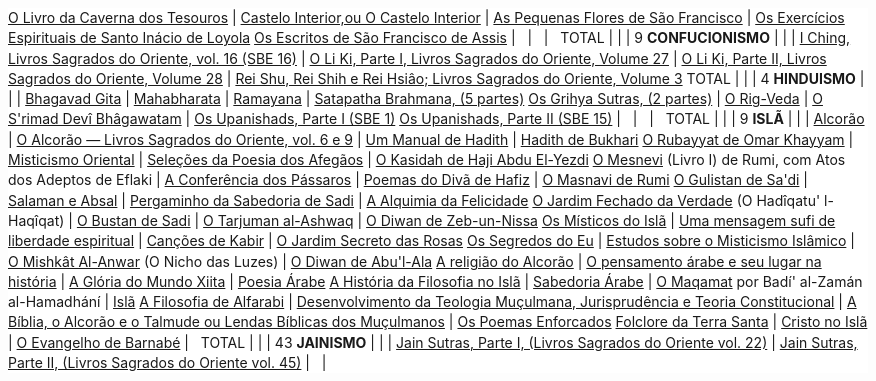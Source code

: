 [O Livro da Caverna dos Tesouros](/es/book/Christianity/The_Book_of_the_Cave_of_Treasures) | [Castelo Interior,ou O Castelo Interior](/es/book/Christianity/The_Interior_Castle) | [As Pequenas Flores de São Francisco](/es/book/Christianity/The_Little_Flowers_of_St_Francis) | [Os Exercícios Espirituais de Santo Inácio de Loyola](/es/book/Christianity/The_Spiritual_Exercises_of_St_Ignatius_of_Loyola)
[Os Escritos de São Francisco de Assis](/es/book/Christianity/The_Writings_of_St_Francis_of_Assisi) | &nbsp; | &nbsp; | &nbsp;
TOTAL | | | 9
**CONFUCIONISMO** | | |
[I Ching, Livros Sagrados do Oriente, vol. 16 (SBE 16)](/es/book/Confucianism/The_I_Ching) | [O Li Ki, Parte I, Livros Sagrados do Oriente, Volume 27](/es/book/Confucianism/The_Li_Ki_Part_I) | [O Li Ki, Parte II, Livros Sagrados do Oriente, Volume 28](/es/book/Confucianism/The_Li_Ki_Part_II) | [Rei Shu, Rei Shih e Rei Hsiâo; Livros Sagrados do Oriente, Volume 3](/es/book/Confucianism/The_Shu_King)
TOTAL | | | 4
**HINDUISMO** | | |
[Bhagavad Gita](/es/book/Hinduism/Bhagavad_Gita) | [Mahabharata](/es/book/Hinduism/The_Mahabharata) | [Ramayana](/es/book/Hinduism/Ramayana) | [Satapatha Brahmana, (5 partes)](/es/book/Hinduism/The_Satapatha_Brahmana)
[Os Grihya Sutras, (2 partes)](/es/book/Hinduism/The_Grihya_Sutras) | [O Rig-Veda](/es/book/Hinduism/The_Rig_Veda) | [O S'rimad Devî Bhâgawatam](/es/book/Hinduism/The_Srimad_Devi_Bhagawatam) | [Os Upanishads, Parte I (SBE 1)](/es/book/Hinduism/The_Upanishads_Part_I)
[Os Upanishads, Parte II (SBE 15)](/es/book/Hinduism/The_Upanishads_Part_II) | &nbsp; | &nbsp; | &nbsp;
TOTAL | | | 9
**ISLÃ** | | |
[Alcorão](/es/book/Islam/Quran) | [O Alcorão — Livros Sagrados do Oriente, vol. 6 e 9](/es/book/Islam/Quran_Sacred_Books_of_the_East) | [Um Manual de Hadith](/es/book/Islam/A_Manual_of_Hadith) | [Hadith de Bukhari](/es/book/Islam/Hadith_of_Bukhari)
[O Rubayyat de Omar Khayyam](/es/book/Islam/The_Rubbayat) | [Misticismo Oriental](/es/book/Islam/Oriental_Mysticism) | [Seleções da Poesia dos Afegãos](/es/book/Islam/Selections_from_the_Poetry_of_the_Afghans) | [O Kasidah de Haji Abdu El-Yezdi](/en/book/Islam/The_Kasidah)
[O Mesnevi](/en/book/Islam/The_Mesnevi) (Livro I) de Rumi, com Atos dos Adeptos de Eflaki | [A Conferência dos Pássaros](/es/book/Islam/Bird_Parlamient) | [Poemas do Divã de Hafiz](/es/book/Islam/Poems_from_the_Divan_of_Hafiz) | [O Masnavi de Rumi](/es/book/Islam/The_Masnavi)
[O Gulistan de Sa'di](/es/book/Islam/The_Gulistan) | [Salaman e Absal](/es/book/Islam/Salaman_and_Absal) | [Pergaminho da Sabedoria de Sadi](/es/book/Islam/Sadis_Scroll_of_Wisdom) | [A Alquimia da Felicidade](/es/book/Islam/The_Alchemy_of_Happiness)
[O Jardim Fechado da Verdade](/es/book/Islam/The_Enclosed_Garden_of_the_Truth) (O Hadîqatu' l-Haqîqat) | [O Bustan de Sadi](/es/book/Islam/The_Bustan) | [O Tarjuman al-Ashwaq](/es/book/Islam/The_Tarjuman_al_Ashwaq) | [O Diwan de Zeb-un-Nissa](/es/book/Islam/The_Diwan_of_Zeb_un_Nissa)
[Os Místicos do Islã](/es/book/Islam/The_Mystics_of_Islam) | [Uma mensagem sufi de liberdade espiritual](/es/book/Islam/A_Sufi_Message_of_Spiritual_Liberty) | [Canções de Kabir](/es/book/Islam/Songs_of_Kabir) | [O Jardim Secreto das Rosas](/es/book/Islam/The_Secret_Rose_Garden)
[Os Segredos do Eu](/es/book/Islam/The_Secrets_of_the_Self) | [Estudos sobre o Misticismo Islâmico](/es/book/Islam/Studies_in_Islamic_Mysticism) | [O Mishkât Al-Anwar](/es/book/Islam/The_Mishkat_Al_Anwar) (O Nicho das Luzes) | [O Diwan de Abu'l-Ala](/es/book/Islam/The_Diwan_of_Abul_Ala)
[A religião do Alcorão](/es/book/Islam/The_Religion_of_the_Koran) | [O pensamento árabe e seu lugar na história](/es/book/Islam/Arabic_Thought_and_Its_Place_in_History) | [A Glória do Mundo Xiita](/es/book/Islam/The_Glory_of_the_Shia_World) | [Poesia Árabe](/es/book/Islam/Arabian_Poetry)
[A História da Filosofia no Islã](/es/book/Islam/The_History_of_Philosophy_in_Islam) | [Sabedoria Árabe](/es/book/Islam/Arabian_Wisdom) | [O Maqamat](/es/book/Islam/The_Maqamat) por Badí' al-Zamán al-Hamadhání | [Islã](/es/book/Islam/Islam)
[A Filosofia de Alfarabi](/es/book/Islam/The_Philosophy_of_Alfarabi) | [Desenvolvimento da Teologia Muçulmana, Jurisprudência e Teoria Constitucional](/es/book/Islam/Development_of_Muslim_Theology) | [A Bíblia, o Alcorão e o Talmude ou Lendas Bíblicas dos Muçulmanos](/es/book/Islam/Bible_Koran_and_Talmud) | [Os Poemas Enforcados](/es/book/Islam/The_Hanged_Poems)
[Folclore da Terra Santa](/es/book/Islam/Folk_lore_of_the_Holy_Land) | [Cristo no Islã](/es/book/Islam/Christ_In_Islam) | [O Evangelho de Barnabé](/es/book/Islam/The_Gospel_of_Barnabas) | &nbsp;
TOTAL | | | 43
**JAINISMO** | | |
[Jain Sutras, Parte I, (Livros Sagrados do Oriente vol. 22)](/es/book/Jainism/Jaina_Sutras_Part_I) | [Jain Sutras, Parte II, (Livros Sagrados do Oriente vol. 45)](/es/book/Jainism/Jaina_Sutras_Part_II) | &nbsp; | &nbsp;